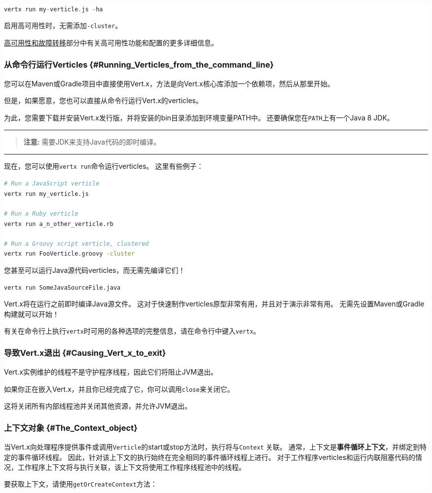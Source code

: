 ```groovy
vertx run my-verticle.js -ha
```

启用高可用性时，无需添加`-cluster`。

[高可用性和故障转移](https://vertx.io/docs/vertx-core/groovy/#_high_availability_and_fail_over)部分中有关高可用性功能和配置的更多详细信息。

### 从命令行运行Verticles {#Running_Verticles_from_the_command_line}
您可以在Maven或Gradle项目中直接使用Vert.x，方法是向Vert.x核心库添加一个依赖项，然后从那里开始。

但是，如果愿意，您也可以直接从命令行运行Vert.x的verticles。

为此，您需要下载并安装Vert.x发行版，并将安装的bin目录添加到环境变量PATH中。 还要确保您在`PATH`上有一个Java 8 JDK。

------
> **注意:**  需要JDK来支持Java代码的即时编译。
> 
------

现在，您可以使用`vertx run`命令运行verticles。 这里有些例子：

```bash
# Run a JavaScript verticle
vertx run my_verticle.js

# Run a Ruby verticle
vertx run a_n_other_verticle.rb

# Run a Groovy script verticle, clustered
vertx run FooVerticle.groovy -cluster
```

您甚至可以运行Java源代码verticles，而无需先编译它们！

```bash
vertx run SomeJavaSourceFile.java
```

Vert.x将在运行之前即时编译Java源文件。 这对于快速制作verticles原型非常有用，并且对于演示非常有用。 无需先设置Maven或Gradle构建就可以开始！

有关在命令行上执行`vertx`时可用的各种选项的完整信息，请在命令行中键入`vertx`。

### 导致Vert.x退出 {#Causing_Vert_x_to_exit}
Vert.x实例维护的线程不是守护程序线程，因此它们将阻止JVM退出。

如果你正在嵌入Vert.x，并且你已经完成了它，你可以调用`close`来关闭它。

这将关闭所有内部线程池并关闭其他资源，并允许JVM退出。

### 上下文对象 {#The_Context_object}
当Vert.x向处理程序提供事件或调用`Verticle`的start或stop方法时，执行将与`Context` 关联。 通常，上下文是**事件循环上下文**，并绑定到特定的事件循环线程。 因此，针对该上下文的执行始终在完全相同的事件循环线程上进行。 对于工作程序verticles和运行内联阻塞代码的情况，工作程序上下文将与执行关联，该上下文将使用工作程序线程池中的线程。

要获取上下文，请使用`getOrCreateContext`方法：
